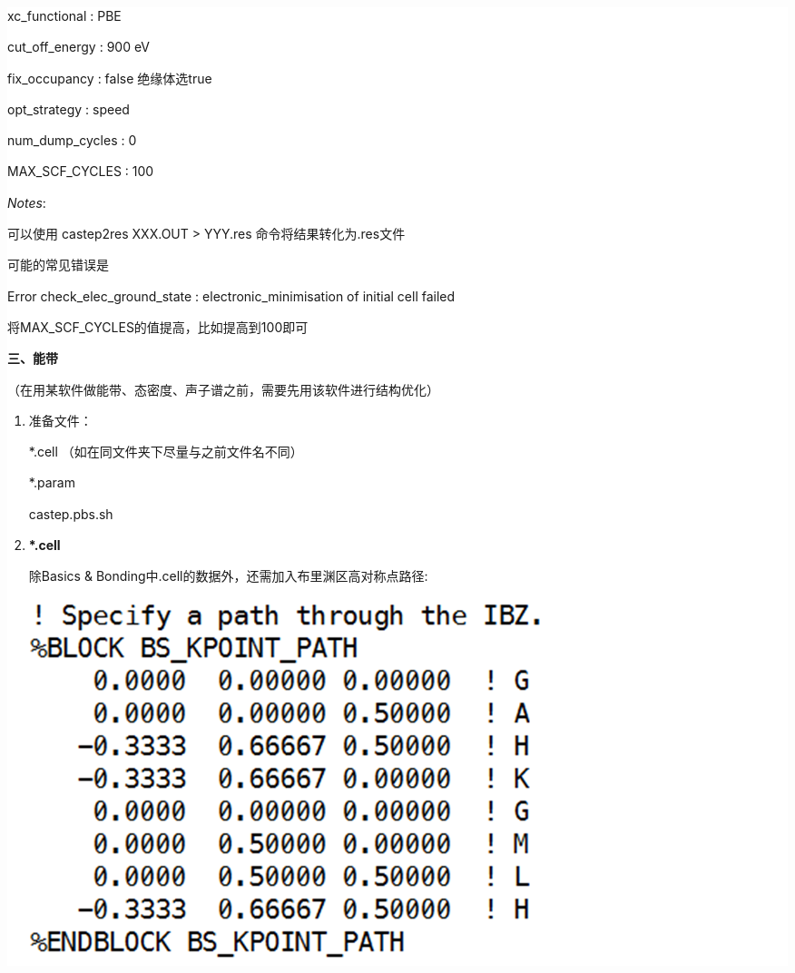 xc_functional : PBE

cut_off_energy : 900 eV

fix_occupancy : false 绝缘体选true

opt_strategy : speed

num_dump_cycles : 0

MAX_SCF_CYCLES : 100

*Notes*:

可以使用 castep2res XXX.OUT \> YYY.res 命令将结果转化为.res文件

可能的常见错误是

Error check_elec_ground_state : electronic_minimisation of initial cell failed

将MAX_SCF_CYCLES的值提高，比如提高到100即可

**三、能带**

（在用某软件做能带、态密度、声子谱之前，需要先用该软件进行结构优化）

1.  准备文件：

    \*.cell （如在同文件夹下尽量与之前文件名不同）

    \*.param

    castep.pbs.sh

2.  **\*.cell**

    除Basics & Bonding中.cell的数据外，还需加入布里渊区高对称点路径:

    ![](media/70257c80a23bfd858fcf30311238b973.png)
